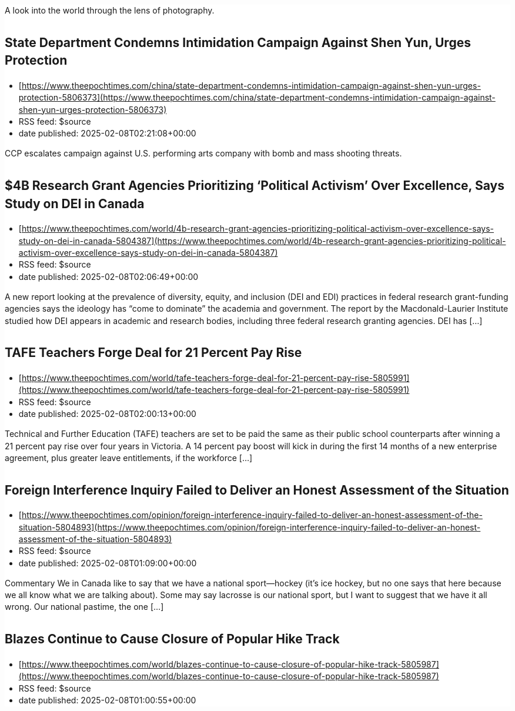 A look into the world through the lens of photography.

## State Department Condemns Intimidation Campaign Against Shen Yun, Urges Protection
 - [https://www.theepochtimes.com/china/state-department-condemns-intimidation-campaign-against-shen-yun-urges-protection-5806373](https://www.theepochtimes.com/china/state-department-condemns-intimidation-campaign-against-shen-yun-urges-protection-5806373)
 - RSS feed: $source
 - date published: 2025-02-08T02:21:08+00:00

CCP escalates campaign against U.S. performing arts company with bomb and mass shooting threats.

## $4B Research Grant Agencies Prioritizing ‘Political Activism’ Over Excellence, Says Study on DEI in Canada
 - [https://www.theepochtimes.com/world/4b-research-grant-agencies-prioritizing-political-activism-over-excellence-says-study-on-dei-in-canada-5804387](https://www.theepochtimes.com/world/4b-research-grant-agencies-prioritizing-political-activism-over-excellence-says-study-on-dei-in-canada-5804387)
 - RSS feed: $source
 - date published: 2025-02-08T02:06:49+00:00

A new report looking at the prevalence of diversity, equity, and inclusion (DEI and EDI) practices in federal research grant-funding agencies says the ideology has &#8220;come to dominate&#8221; the academia and government. The report by the Macdonald-Laurier Institute studied how DEI appears in academic and research bodies, including three federal research granting agencies. DEI has [&#8230;]

## TAFE Teachers Forge Deal for 21 Percent Pay Rise
 - [https://www.theepochtimes.com/world/tafe-teachers-forge-deal-for-21-percent-pay-rise-5805991](https://www.theepochtimes.com/world/tafe-teachers-forge-deal-for-21-percent-pay-rise-5805991)
 - RSS feed: $source
 - date published: 2025-02-08T02:00:13+00:00

Technical and Further Education (TAFE) teachers are set to be paid the same as their public school counterparts after winning a 21 percent pay rise over four years in Victoria. A 14 percent pay boost will kick in during the first 14 months of a new enterprise agreement, plus greater leave entitlements, if the workforce [&#8230;]

## Foreign Interference Inquiry Failed to Deliver an Honest Assessment of the Situation
 - [https://www.theepochtimes.com/opinion/foreign-interference-inquiry-failed-to-deliver-an-honest-assessment-of-the-situation-5804893](https://www.theepochtimes.com/opinion/foreign-interference-inquiry-failed-to-deliver-an-honest-assessment-of-the-situation-5804893)
 - RSS feed: $source
 - date published: 2025-02-08T01:09:00+00:00

Commentary We in Canada like to say that we have a national sport—hockey (it&#8217;s ice hockey, but no one says that here because we all know what we are talking about). Some may say lacrosse is our national sport, but I want to suggest that we have it all wrong. Our national pastime, the one [&#8230;]

## Blazes Continue to Cause Closure of Popular Hike Track
 - [https://www.theepochtimes.com/world/blazes-continue-to-cause-closure-of-popular-hike-track-5805987](https://www.theepochtimes.com/world/blazes-continue-to-cause-closure-of-popular-hike-track-5805987)
 - RSS feed: $source
 - date published: 2025-02-08T01:00:55+00:00
